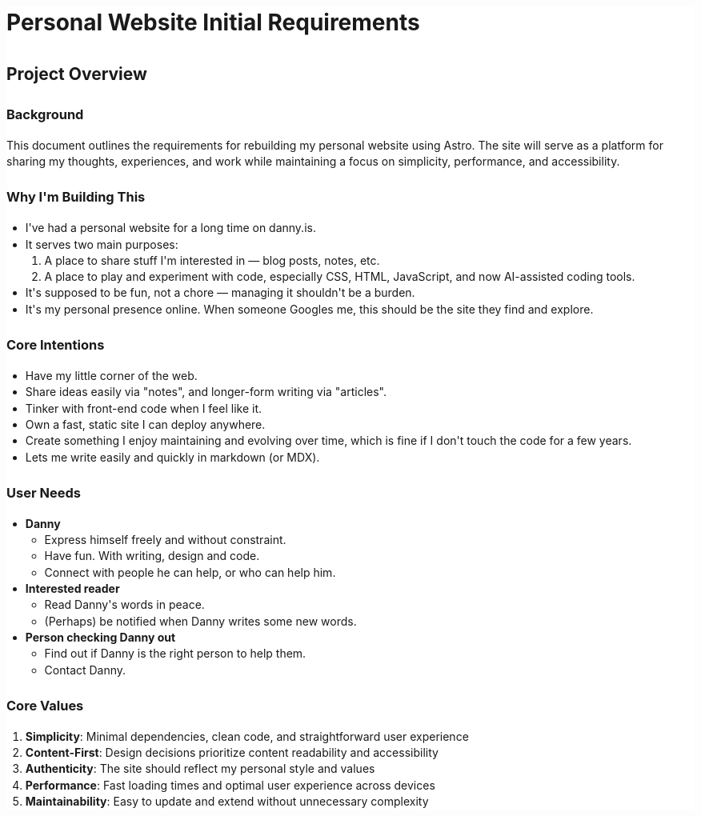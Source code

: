# Personal Website Initial Requirements

## Project Overview

### Background

This document outlines the requirements for rebuilding my personal website using Astro. The site will serve as a platform for sharing my thoughts, experiences, and work while maintaining a focus on simplicity, performance, and accessibility.

### Why I'm Building This

- I've had a personal website for a long time on danny.is.
- It serves two main purposes:
  1. A place to share stuff I'm interested in — blog posts, notes, etc.
  2. A place to play and experiment with code, especially CSS, HTML, JavaScript, and now AI-assisted coding tools.
- It's supposed to be fun, not a chore — managing it shouldn't be a burden.
- It's my personal presence online. When someone Googles me, this should be the site they find and explore.

### Core Intentions

- Have my little corner of the web.
- Share ideas easily via "notes", and longer-form writing via "articles".
- Tinker with front-end code when I feel like it.
- Own a fast, static site I can deploy anywhere.
- Create something I enjoy maintaining and evolving over time, which is fine if I don't touch the code for a few years.
- Lets me write easily and quickly in markdown (or MDX).

### User Needs

- **Danny**
  - Express himself freely and without constraint.
  - Have fun. With writing, design and code.
  - Connect with people he can help, or who can help him.
- **Interested reader**
  - Read Danny's words in peace.
  - (Perhaps) be notified when Danny writes some new words.
- **Person checking Danny out**
  - Find out if Danny is the right person to help them.
  - Contact Danny.

### Core Values

1. **Simplicity**: Minimal dependencies, clean code, and straightforward user experience
2. **Content-First**: Design decisions prioritize content readability and accessibility
3. **Authenticity**: The site should reflect my personal style and values
4. **Performance**: Fast loading times and optimal user experience across devices
5. **Maintainability**: Easy to update and extend without unnecessary complexity
